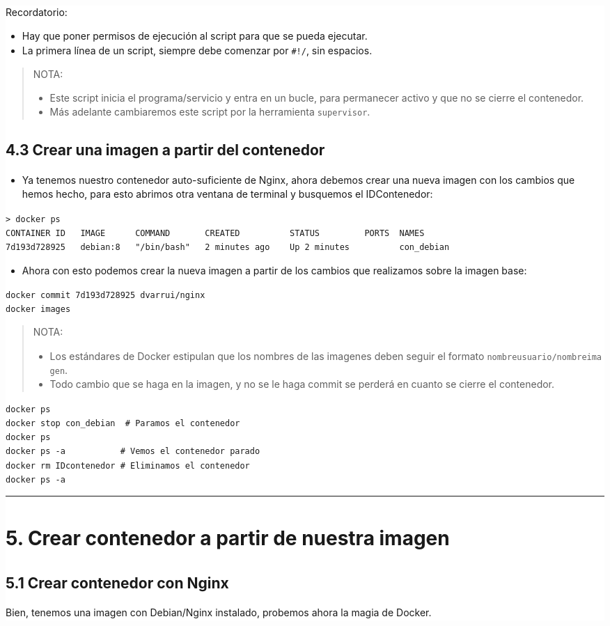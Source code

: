Recordatorio:
* Hay que poner permisos de ejecución al script para que se pueda ejecutar.
* La primera línea de un script, siempre debe comenzar por `#!/`, sin espacios.

> NOTA:
>
> * Este script inicia el programa/servicio y entra en un bucle, para permanecer activo y que no se cierre el contenedor.
> * Más adelante cambiaremos este script por la herramienta `supervisor`.

## 4.3 Crear una imagen a partir del contenedor

* Ya tenemos nuestro contenedor auto-suficiente de Nginx, ahora debemos
crear una nueva imagen con los cambios que hemos hecho, para esto
abrimos otra ventana de terminal y busquemos el IDContenedor:

```
> docker ps
CONTAINER ID   IMAGE      COMMAND       CREATED          STATUS         PORTS  NAMES
7d193d728925   debian:8   "/bin/bash"   2 minutes ago    Up 2 minutes          con_debian
```

* Ahora con esto podemos crear la nueva imagen a partir de los cambios que realizamos sobre la imagen base:

```
docker commit 7d193d728925 dvarrui/nginx
docker images
```

> NOTA:
>
> * Los estándares de Docker estipulan que los nombres de las imagenes deben
seguir el formato `nombreusuario/nombreimagen`.
> * Todo cambio que se haga en la imagen, y no se le haga commit se perderá en cuanto se cierre el contenedor.

```
docker ps
docker stop con_debian  # Paramos el contenedor
docker ps
docker ps -a           # Vemos el contenedor parado
docker rm IDcontenedor # Eliminamos el contenedor
docker ps -a
```

---

# 5. Crear contenedor a partir de nuestra imagen

## 5.1 Crear contenedor con Nginx

Bien, tenemos una imagen con Debian/Nginx instalado, probemos ahora la magia de Docker.
